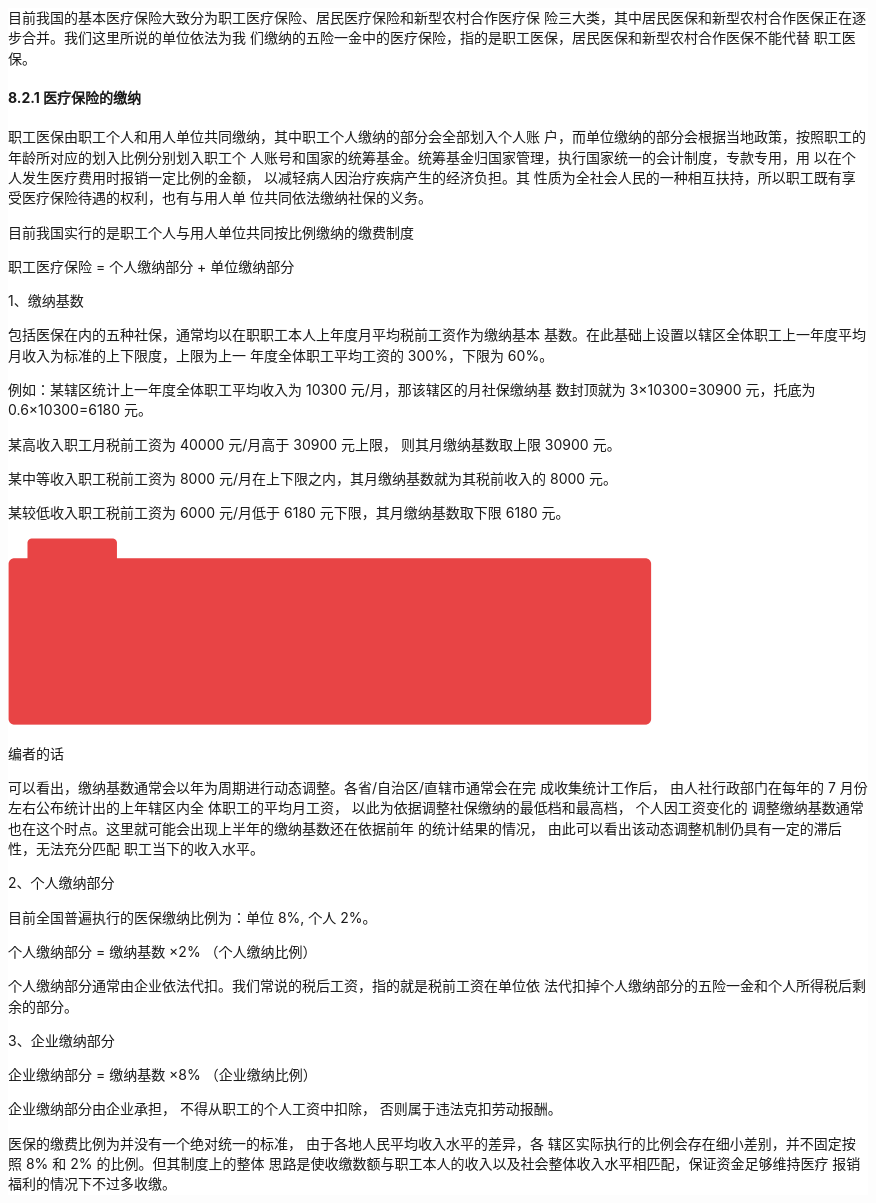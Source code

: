 目前我国的基本医疗保险大致分为职工医疗保险、居民医疗保险和新型农村合作医疗保 险三大类，其中居民医保和新型农村合作医保正在逐步合并。我们这里所说的单位依法为我 们缴纳的五险一金中的医疗保险，指的是职工医保，居民医保和新型农村合作医保不能代替 职工医保。

#### 8.2.1 医疗保险的缴纳

职工医保由职工个人和用人单位共同缴纳，其中职工个人缴纳的部分会全部划入个人账 户，而单位缴纳的部分会根据当地政策，按照职工的年龄所对应的划入比例分别划入职工个 人账号和国家的统筹基金。统筹基金归国家管理，执行国家统一的会计制度，专款专用，用 以在个人发生医疗费用时报销一定比例的金额， 以减轻病人因治疗疾病产生的经济负担。其 性质为全社会人民的一种相互扶持，所以职工既有享受医疗保险待遇的权利，也有与用人单 位共同依法缴纳社保的义务。

目前我国实行的是职工个人与用人单位共同按比例缴纳的缴费制度

职工医疗保险 = 个人缴纳部分 + 单位缴纳部分

1、缴纳基数

包括医保在内的五种社保，通常均以在职职工本人上年度月平均税前工资作为缴纳基本 基数。在此基础上设置以辖区全体职工上一年度平均月收入为标准的上下限度，上限为上一 年度全体职工平均工资的 300%，下限为 60%。

例如：某辖区统计上一年度全体职工平均收入为 10300 元/月，那该辖区的月社保缴纳基 数封顶就为 3×10300=30900 元，托底为 0.6×10300=6180 元。

某高收入职工月税前工资为 40000 元/月高于 30900 元上限， 则其月缴纳基数取上限 30900 元。

某中等收入职工税前工资为 8000 元/月在上下限之内，其月缴纳基数就为其税前收入的 8000 元。

某较低收入职工税前工资为 6000 元/月低于 6180 元下限，其月缴纳基数取下限 6180 元。

![](</@img/img_ 691.png>)

编者的话

可以看出，缴纳基数通常会以年为周期进行动态调整。各省/自治区/直辖市通常会在完 成收集统计工作后， 由人社行政部门在每年的 7 月份左右公布统计出的上年辖区内全 体职工的平均月工资， 以此为依据调整社保缴纳的最低档和最高档， 个人因工资变化的 调整缴纳基数通常也在这个时点。这里就可能会出现上半年的缴纳基数还在依据前年 的统计结果的情况， 由此可以看出该动态调整机制仍具有一定的滞后性，无法充分匹配 职工当下的收入水平。

2、个人缴纳部分

目前全国普遍执行的医保缴纳比例为：单位 8%, 个人 2%。

个人缴纳部分 = 缴纳基数 ×2% （个人缴纳比例）

个人缴纳部分通常由企业依法代扣。我们常说的税后工资，指的就是税前工资在单位依 法代扣掉个人缴纳部分的五险一金和个人所得税后剩余的部分。

3、企业缴纳部分

企业缴纳部分 = 缴纳基数 ×8% （企业缴纳比例）

企业缴纳部分由企业承担， 不得从职工的个人工资中扣除， 否则属于违法克扣劳动报酬。

医保的缴费比例为并没有一个绝对统一的标准， 由于各地人民平均收入水平的差异，各 辖区实际执行的比例会存在细小差别，并不固定按照 8% 和 2% 的比例。但其制度上的整体 思路是使收缴数额与职工本人的收入以及社会整体收入水平相匹配，保证资金足够维持医疗 报销福利的情况下不过多收缴。
